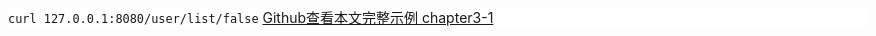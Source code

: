 ``` curl 127.0.0.1:8080/user/list/false ```
[Github查看本文完整示例 chapter3-1](https://github.com/Q-Angelo/SpringBoot-Course/tree/master/chapter3/chapter3-1)